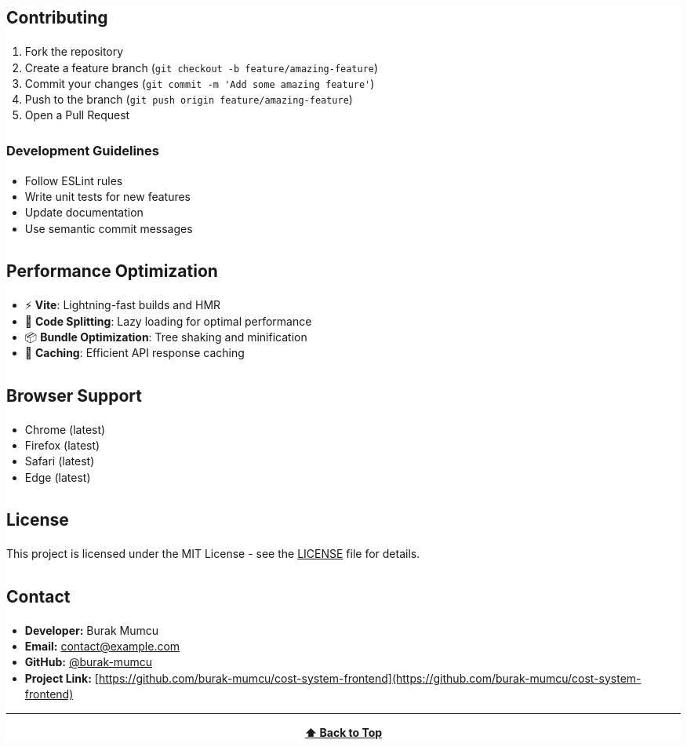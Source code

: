 ## Contributing

1. Fork the repository
2. Create a feature branch (`git checkout -b feature/amazing-feature`)
3. Commit your changes (`git commit -m 'Add some amazing feature'`)
4. Push to the branch (`git push origin feature/amazing-feature`)
5. Open a Pull Request

### Development Guidelines

- Follow ESLint rules
- Write unit tests for new features
- Update documentation
- Use semantic commit messages

## Performance Optimization

- ⚡ **Vite**: Lightning-fast builds and HMR
- 🎯 **Code Splitting**: Lazy loading for optimal performance
- 📦 **Bundle Optimization**: Tree shaking and minification
- 🔄 **Caching**: Efficient API response caching

## Browser Support

- Chrome (latest)
- Firefox (latest)
- Safari (latest)
- Edge (latest)

## License

This project is licensed under the MIT License - see the [LICENSE](LICENSE) file for details.

## Contact

- **Developer:** Burak Mumcu
- **Email:** contact@example.com
- **GitHub:** [@burak-mumcu](https://github.com/burak-mumcu)
- **Project Link:** [https://github.com/burak-mumcu/cost-system-frontend](https://github.com/burak-mumcu/cost-system-frontend)

---

<div align="center">

**[⬆ Back to Top](#cost-system-frontend)**

</div>